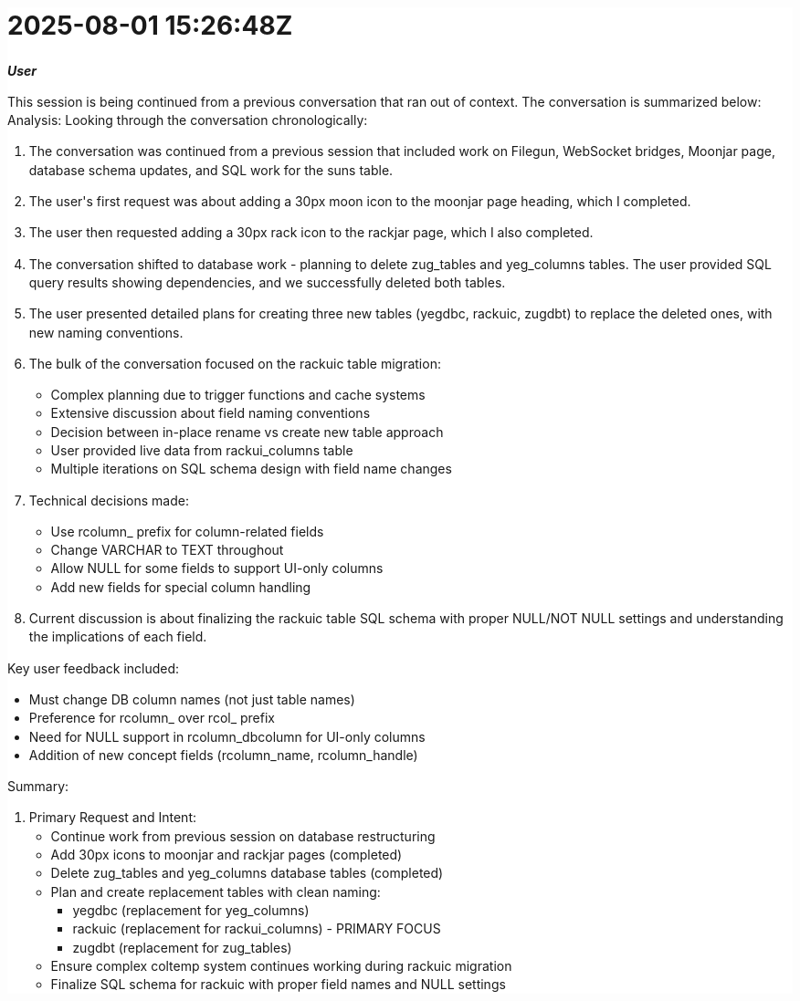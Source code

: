 

# 2025-08-01 15:26:48Z



_**User**_

This session is being continued from a previous conversation that ran out of context. The conversation is summarized below:
Analysis:
Looking through the conversation chronologically:

1. The conversation was continued from a previous session that included work on Filegun, WebSocket bridges, Moonjar page, database schema updates, and SQL work for the suns table.

2. The user's first request was about adding a 30px moon icon to the moonjar page heading, which I completed.

3. The user then requested adding a 30px rack icon to the rackjar page, which I also completed.

4. The conversation shifted to database work - planning to delete zug_tables and yeg_columns tables. The user provided SQL query results showing dependencies, and we successfully deleted both tables.

5. The user presented detailed plans for creating three new tables (yegdbc, rackuic, zugdbt) to replace the deleted ones, with new naming conventions.

6. The bulk of the conversation focused on the rackuic table migration:
   - Complex planning due to trigger functions and cache systems
   - Extensive discussion about field naming conventions
   - Decision between in-place rename vs create new table approach
   - User provided live data from rackui_columns table
   - Multiple iterations on SQL schema design with field name changes

7. Technical decisions made:
   - Use rcolumn_ prefix for column-related fields
   - Change VARCHAR to TEXT throughout
   - Allow NULL for some fields to support UI-only columns
   - Add new fields for special column handling

8. Current discussion is about finalizing the rackuic table SQL schema with proper NULL/NOT NULL settings and understanding the implications of each field.

Key user feedback included:
- Must change DB column names (not just table names)
- Preference for rcolumn_ over rcol_ prefix
- Need for NULL support in rcolumn_dbcolumn for UI-only columns
- Addition of new concept fields (rcolumn_name, rcolumn_handle)

Summary:
1. Primary Request and Intent:
   - Continue work from previous session on database restructuring
   - Add 30px icons to moonjar and rackjar pages (completed)
   - Delete zug_tables and yeg_columns database tables (completed)
   - Plan and create replacement tables with clean naming:
     - yegdbc (replacement for yeg_columns)
     - rackuic (replacement for rackui_columns) - PRIMARY FOCUS
     - zugdbt (replacement for zug_tables)
   - Ensure complex coltemp system continues working during rackuic migration
   - Finalize SQL schema for rackuic with proper field names and NULL settings
